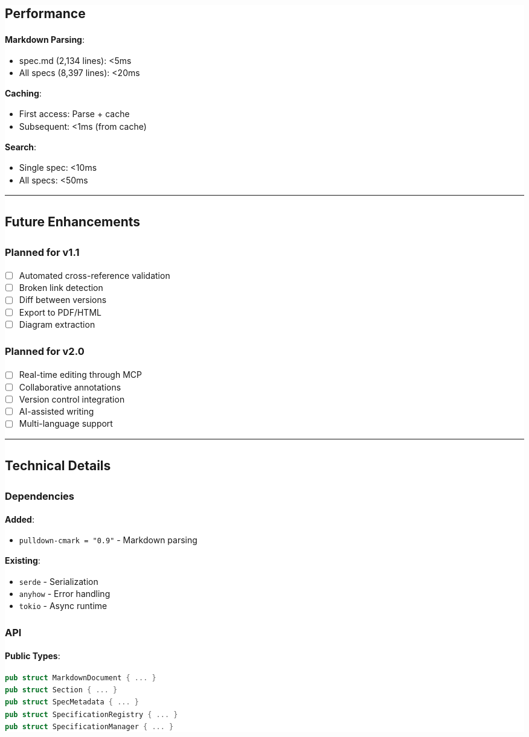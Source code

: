 
## Performance

**Markdown Parsing**:
- spec.md (2,134 lines): <5ms
- All specs (8,397 lines): <20ms

**Caching**:
- First access: Parse + cache
- Subsequent: <1ms (from cache)

**Search**:
- Single spec: <10ms
- All specs: <50ms

---

## Future Enhancements

### Planned for v1.1
- [ ] Automated cross-reference validation
- [ ] Broken link detection
- [ ] Diff between versions
- [ ] Export to PDF/HTML
- [ ] Diagram extraction

### Planned for v2.0
- [ ] Real-time editing through MCP
- [ ] Collaborative annotations
- [ ] Version control integration
- [ ] AI-assisted writing
- [ ] Multi-language support

---

## Technical Details

### Dependencies

**Added**:
- `pulldown-cmark = "0.9"` - Markdown parsing

**Existing**:
- `serde` - Serialization
- `anyhow` - Error handling
- `tokio` - Async runtime

### API

**Public Types**:
```rust
pub struct MarkdownDocument { ... }
pub struct Section { ... }
pub struct SpecMetadata { ... }
pub struct SpecificationRegistry { ... }
pub struct SpecificationManager { ... }
```

